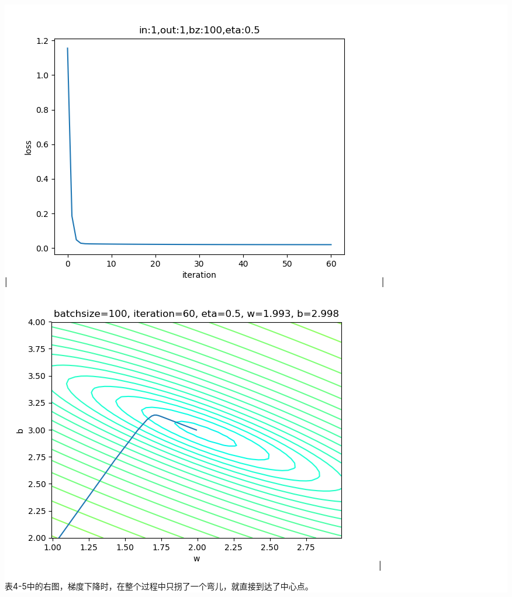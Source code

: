 |<img src="../Images/4/FullBatch-Loss.png"/>|<img src="../Images/4/FullBatch-Trace.png"/>|

表4-5中的右图，梯度下降时，在整个过程中只拐了一个弯儿，就直接到达了中心点。
